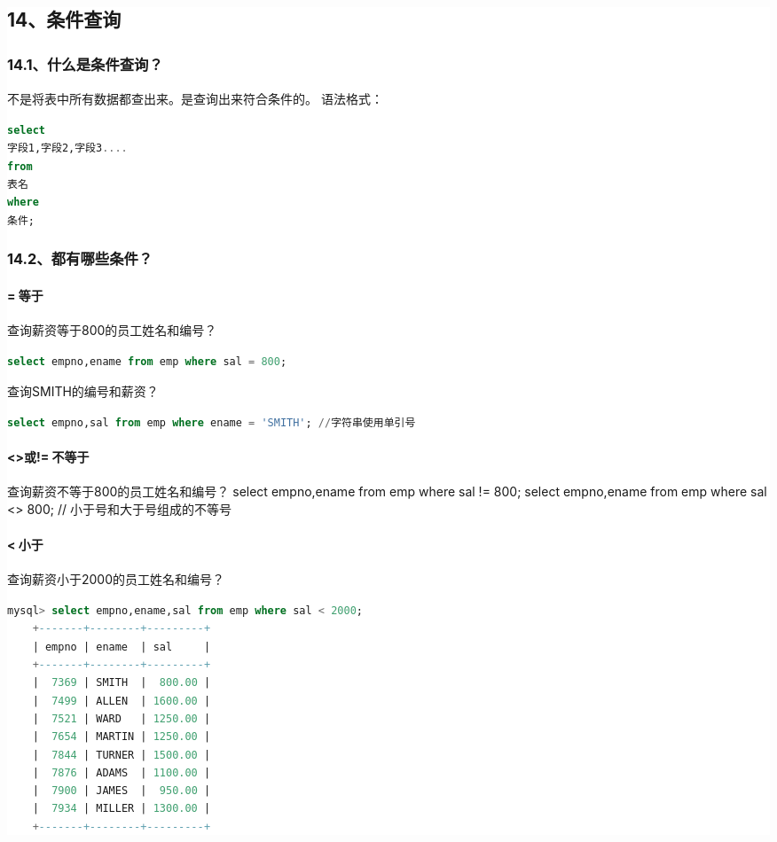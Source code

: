 ## 14、条件查询

### 14.1、什么是条件查询？

不是将表中所有数据都查出来。是查询出来符合条件的。
语法格式：

```sql
select
字段1,字段2,字段3....
from 
表名
where
条件;
```

### 14.2、都有哪些条件？

#### = 等于

查询薪资等于800的员工姓名和编号？

```sql
select empno,ename from emp where sal = 800;
```

查询SMITH的编号和薪资？

```sql
select empno,sal from emp where ename = 'SMITH'; //字符串使用单引号
```



#### <>或!= 不等于

查询薪资不等于800的员工姓名和编号？
select empno,ename from emp where sal != 800;
select empno,ename from emp where sal <> 800; // 小于号和大于号组成的不等号

#### < 小于

查询薪资小于2000的员工姓名和编号？

```sql
mysql> select empno,ename,sal from emp where sal < 2000;
    +-------+--------+---------+
    | empno | ename  | sal     |
    +-------+--------+---------+
    |  7369 | SMITH  |  800.00 |
    |  7499 | ALLEN  | 1600.00 |
    |  7521 | WARD   | 1250.00 |
    |  7654 | MARTIN | 1250.00 |
    |  7844 | TURNER | 1500.00 |
    |  7876 | ADAMS  | 1100.00 |
    |  7900 | JAMES  |  950.00 |
    |  7934 | MILLER | 1300.00 |
    +-------+--------+---------+
```
